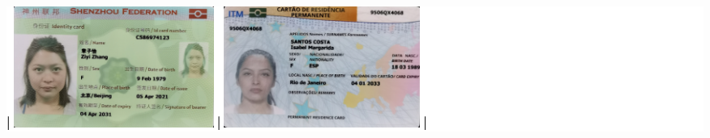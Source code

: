 | <img src="imgs/bonafide\huawei\chinese-NF-1042.jpg" height="150px"/> | <img src="imgs/bonafide\huawei\portugal-066_03.jpg" height="150px"/> |